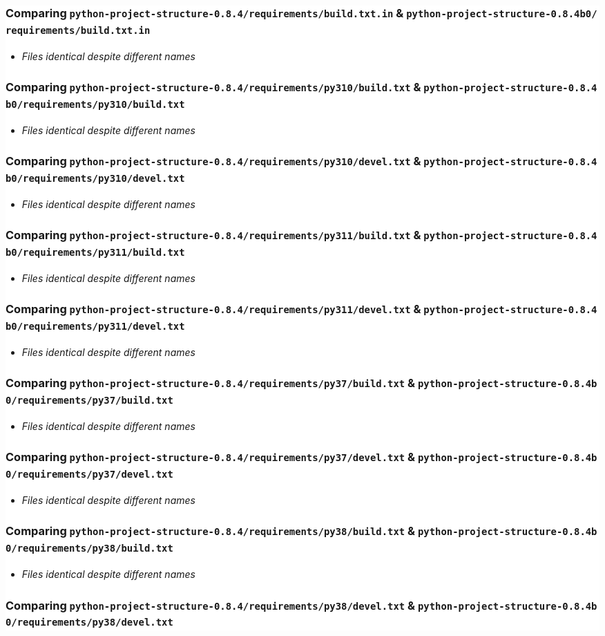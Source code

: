 ### Comparing `python-project-structure-0.8.4/requirements/build.txt.in` & `python-project-structure-0.8.4b0/requirements/build.txt.in`

 * *Files identical despite different names*

### Comparing `python-project-structure-0.8.4/requirements/py310/build.txt` & `python-project-structure-0.8.4b0/requirements/py310/build.txt`

 * *Files identical despite different names*

### Comparing `python-project-structure-0.8.4/requirements/py310/devel.txt` & `python-project-structure-0.8.4b0/requirements/py310/devel.txt`

 * *Files identical despite different names*

### Comparing `python-project-structure-0.8.4/requirements/py311/build.txt` & `python-project-structure-0.8.4b0/requirements/py311/build.txt`

 * *Files identical despite different names*

### Comparing `python-project-structure-0.8.4/requirements/py311/devel.txt` & `python-project-structure-0.8.4b0/requirements/py311/devel.txt`

 * *Files identical despite different names*

### Comparing `python-project-structure-0.8.4/requirements/py37/build.txt` & `python-project-structure-0.8.4b0/requirements/py37/build.txt`

 * *Files identical despite different names*

### Comparing `python-project-structure-0.8.4/requirements/py37/devel.txt` & `python-project-structure-0.8.4b0/requirements/py37/devel.txt`

 * *Files identical despite different names*

### Comparing `python-project-structure-0.8.4/requirements/py38/build.txt` & `python-project-structure-0.8.4b0/requirements/py38/build.txt`

 * *Files identical despite different names*

### Comparing `python-project-structure-0.8.4/requirements/py38/devel.txt` & `python-project-structure-0.8.4b0/requirements/py38/devel.txt`
